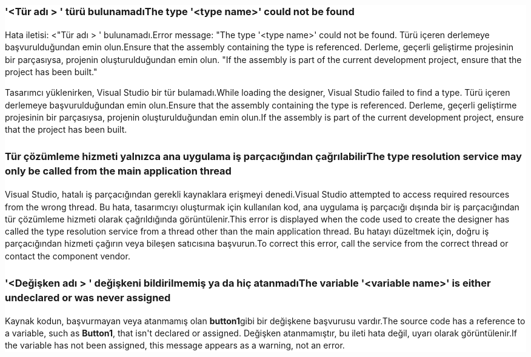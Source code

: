 ### <a name="the-type-type-name-could-not-be-found"></a><span data-ttu-id="14bfd-360">'\<Tür adı > ' türü bulunamadı</span><span class="sxs-lookup"><span data-stu-id="14bfd-360">The type '\<type name>' could not be found</span></span>

<span data-ttu-id="14bfd-361">Hata iletisi: \<"Tür adı > ' bulunamadı.</span><span class="sxs-lookup"><span data-stu-id="14bfd-361">Error message: "The type '\<type name>' could not be found.</span></span> <span data-ttu-id="14bfd-362">Türü içeren derlemeye başvurulduğundan emin olun.</span><span class="sxs-lookup"><span data-stu-id="14bfd-362">Ensure that the assembly containing the type is referenced.</span></span> <span data-ttu-id="14bfd-363">Derleme, geçerli geliştirme projesinin bir parçasıysa, projenin oluşturulduğundan emin olun. "</span><span class="sxs-lookup"><span data-stu-id="14bfd-363">If the assembly is part of the current development project, ensure that the project has been built."</span></span>

<span data-ttu-id="14bfd-364">Tasarımcı yüklenirken, Visual Studio bir tür bulamadı.</span><span class="sxs-lookup"><span data-stu-id="14bfd-364">While loading the designer, Visual Studio failed to find a type.</span></span> <span data-ttu-id="14bfd-365">Türü içeren derlemeye başvurulduğundan emin olun.</span><span class="sxs-lookup"><span data-stu-id="14bfd-365">Ensure that the assembly containing the type is referenced.</span></span> <span data-ttu-id="14bfd-366">Derleme, geçerli geliştirme projesinin bir parçasıysa, projenin oluşturulduğundan emin olun.</span><span class="sxs-lookup"><span data-stu-id="14bfd-366">If the assembly is part of the current development project, ensure that the project has been built.</span></span>

### <a name="the-type-resolution-service-may-only-be-called-from-the-main-application-thread"></a><span data-ttu-id="14bfd-367">Tür çözümleme hizmeti yalnızca ana uygulama iş parçacığından çağrılabilir</span><span class="sxs-lookup"><span data-stu-id="14bfd-367">The type resolution service may only be called from the main application thread</span></span>

<span data-ttu-id="14bfd-368">Visual Studio, hatalı iş parçacığından gerekli kaynaklara erişmeyi denedi.</span><span class="sxs-lookup"><span data-stu-id="14bfd-368">Visual Studio attempted to access required resources from the wrong thread.</span></span> <span data-ttu-id="14bfd-369">Bu hata, tasarımcıyı oluşturmak için kullanılan kod, ana uygulama iş parçacığı dışında bir iş parçacığından tür çözümleme hizmeti olarak çağrıldığında görüntülenir.</span><span class="sxs-lookup"><span data-stu-id="14bfd-369">This error is displayed when the code used to create the designer has called the type resolution service from a thread other than the main application thread.</span></span> <span data-ttu-id="14bfd-370">Bu hatayı düzeltmek için, doğru iş parçacığından hizmeti çağırın veya bileşen satıcısına başvurun.</span><span class="sxs-lookup"><span data-stu-id="14bfd-370">To correct this error, call the service from the correct thread or contact the component vendor.</span></span>

### <a name="the-variable-variable-name-is-either-undeclared-or-was-never-assigned"></a><span data-ttu-id="14bfd-371">'\<Değişken adı > ' değişkeni bildirilmemiş ya da hiç atanmadı</span><span class="sxs-lookup"><span data-stu-id="14bfd-371">The variable '\<variable name>' is either undeclared or was never assigned</span></span>

<span data-ttu-id="14bfd-372">Kaynak kodun, başvurmayan veya atanmamış olan **button1**gibi bir değişkene başvurusu vardır.</span><span class="sxs-lookup"><span data-stu-id="14bfd-372">The source code has a reference to a variable, such as **Button1**, that isn't declared or assigned.</span></span> <span data-ttu-id="14bfd-373">Değişken atanmamıştır, bu ileti hata değil, uyarı olarak görüntülenir.</span><span class="sxs-lookup"><span data-stu-id="14bfd-373">If the variable has not been assigned, this message appears as a warning, not an error.</span></span>
